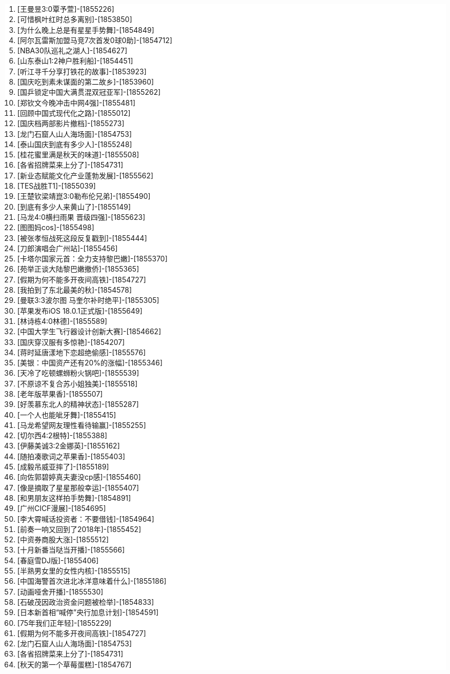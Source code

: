 1. [王曼昱3:0覃予萱]-[1855226]
1. [可惜枫叶红时总多离别]-[1853850]
1. [为什么晚上总是有星星手势舞]-[1854849]
1. [阿尔瓦雷斯加盟马竞7次首发0球0助]-[1854712]
1. [NBA30队巡礼之湖人]-[1854627]
1. [山东泰山1:2神户胜利船]-[1854451]
1. [听江寻千分享打铁花的故事]-[1853923]
1. [国庆吃到素未谋面的第二故乡]-[1853960]
1. [国乒锁定中国大满贯混双冠亚军]-[1855262]
1. [郑钦文今晚冲击中网4强]-[1855481]
1. [回顾中国式现代化之路]-[1855012]
1. [国庆档两部影片撤档]-[1855273]
1. [龙门石窟人山人海场面]-[1854753]
1. [泰山国庆到底有多少人]-[1855248]
1. [桂花蜜里满是秋天的味道]-[1855508]
1. [各省招牌菜来上分了]-[1854731]
1. [新业态赋能文化产业蓬勃发展]-[1855562]
1. [TES战胜T1]-[1855039]
1. [王楚钦梁靖崑3:0勒布伦兄弟]-[1855490]
1. [到底有多少人来黄山了]-[1855149]
1. [马龙4:0横扫雨果 晋级四强]-[1855623]
1. [图图妈cos]-[1855498]
1. [被张孝恒战死这段反复戳到]-[1855444]
1. [刀郎演唱会广州站]-[1855456]
1. [卡塔尔国家元首：全力支持黎巴嫩]-[1855370]
1. [苑举正谈大陆黎巴嫩撤侨]-[1855365]
1. [假期为何不能多开夜间高铁]-[1854727]
1. [我拍到了东北最美的秋]-[1854578]
1. [曼联3:3波尔图 马奎尔补时绝平]-[1855305]
1. [苹果发布iOS 18.0.1正式版]-[1855649]
1. [林诗栋4:0林德]-[1855589]
1. [中国大学生飞行器设计创新大赛]-[1854662]
1. [国庆穿汉服有多惊艳]-[1854207]
1. [蒋时延唐漾地下恋超绝偷感]-[1855576]
1. [美银：中国资产还有20%的涨幅]-[1855346]
1. [天冷了吃顿螺蛳粉火锅吧]-[1855539]
1. [不原谅不复合苏小姐独美]-[1855518]
1. [老年版苹果香]-[1855507]
1. [好羡慕东北人的精神状态]-[1855287]
1. [一个人也能呲牙舞]-[1855415]
1. [马龙希望网友理性看待输赢]-[1855255]
1. [切尔西4:2根特]-[1855388]
1. [伊藤美诚3:2金娜英]-[1855162]
1. [随拍凑歌词之苹果香]-[1855403]
1. [成毅吊威亚摔了]-[1855189]
1. [向佐郭碧婷真夫妻没cp感]-[1855460]
1. [像是摘取了星星那般幸运]-[1855407]
1. [和男朋友这样拍手势舞]-[1854891]
1. [广州CICF漫展]-[1854695]
1. [李大霄喊话投资者：不要借钱]-[1854964]
1. [前奏一响又回到了2018年]-[1855452]
1. [中资券商股大涨]-[1855512]
1. [十月新番当哒当开播]-[1855566]
1. [春庭雪DJ版]-[1855406]
1. [半熟男女里的女性内核]-[1855515]
1. [中国海警首次进北冰洋意味着什么]-[1855186]
1. [动画哑舍开播]-[1855530]
1. [石破茂因政治资金问题被检举]-[1854833]
1. [日本新首相“喊停”央行加息计划]-[1854591]
1. [75年我们正年轻]-[1855229]
1. [假期为何不能多开夜间高铁]-[1854727]
1. [龙门石窟人山人海场面]-[1854753]
1. [各省招牌菜来上分了]-[1854731]
1. [秋天的第一个草莓蛋糕]-[1854767]